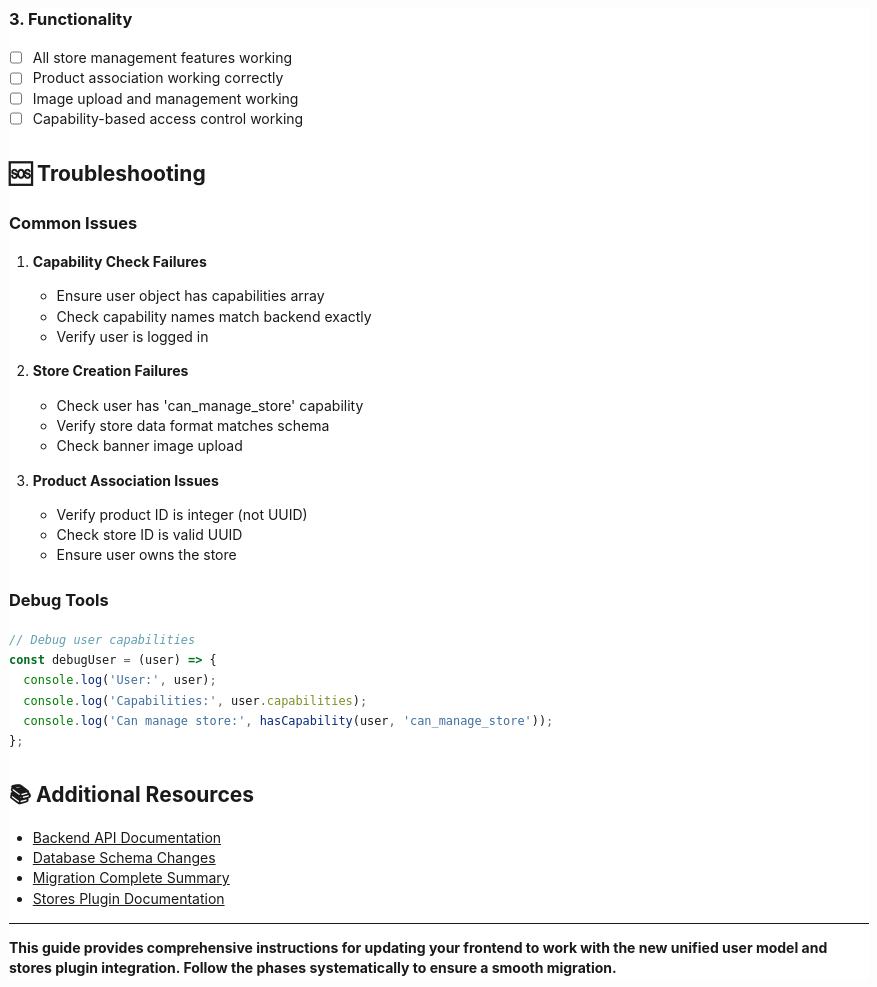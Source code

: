 ### 3. **Functionality**
- [ ] All store management features working
- [ ] Product association working correctly
- [ ] Image upload and management working
- [ ] Capability-based access control working

## 🆘 **Troubleshooting**

### Common Issues

1. **Capability Check Failures**
   - Ensure user object has capabilities array
   - Check capability names match backend exactly
   - Verify user is logged in

2. **Store Creation Failures**
   - Check user has 'can_manage_store' capability
   - Verify store data format matches schema
   - Check banner image upload

3. **Product Association Issues**
   - Verify product ID is integer (not UUID)
   - Check store ID is valid UUID
   - Ensure user owns the store

### Debug Tools
```javascript
// Debug user capabilities
const debugUser = (user) => {
  console.log('User:', user);
  console.log('Capabilities:', user.capabilities);
  console.log('Can manage store:', hasCapability(user, 'can_manage_store'));
};
```

## 📚 **Additional Resources**

- [Backend API Documentation](./API_DOCUMENTATION.md)
- [Database Schema Changes](./DATABASE_SCHEMA_CHANGES.md)
- [Migration Complete Summary](./MIGRATION_COMPLETE_SUMMARY.md)
- [Stores Plugin Documentation](./plugins/stores/README.md)

---

**This guide provides comprehensive instructions for updating your frontend to work with the new unified user model and stores plugin integration. Follow the phases systematically to ensure a smooth migration.**
